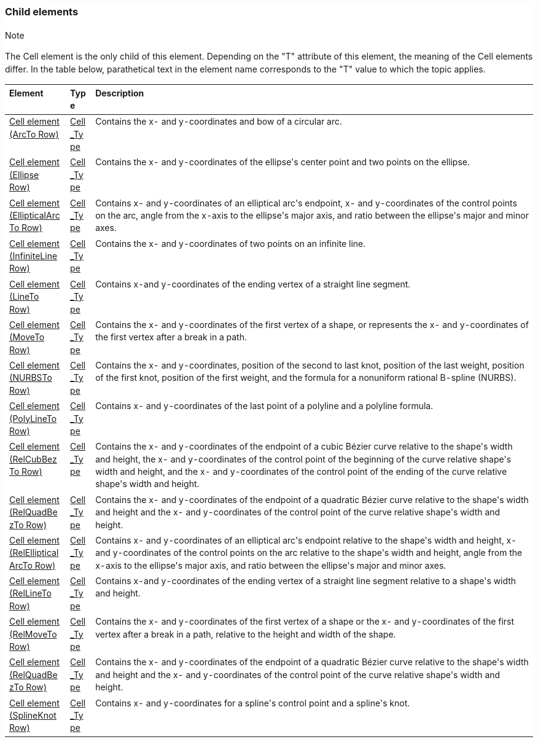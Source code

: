 ### Child elements

> [!NOTE]
> The Cell element is the only child of this element. Depending on the "T" attribute of this element, the meaning of the Cell elements differ. In the table below, parathetical text in the element name corresponds to the "T" value to which the topic applies. 
  
|**Element**|**Type**|**Description**|
|:-----|:-----|:-----|
|[Cell element (ArcTo Row)](arcto-row-geometry-section.md) <br/> |[Cell_Type](http://msdn.microsoft.com/library/6f23bcc4-af93-4023-a380-3e78a228e166%28Office.15%29.aspx) <br/> |Contains the x- and y-coordinates and bow of a circular arc.  <br/> |
|[Cell element (Ellipse Row)](ellipse-row-geometry-section.md) <br/> |[Cell_Type](http://msdn.microsoft.com/library/6f23bcc4-af93-4023-a380-3e78a228e166%28Office.15%29.aspx) <br/> |Contains the x- and y-coordinates of the ellipse's center point and two points on the ellipse.  <br/> |
|[Cell element (EllipticalArcTo Row)](ellipticalarcto-row-geometry-section.md) <br/> |[Cell_Type](http://msdn.microsoft.com/library/6f23bcc4-af93-4023-a380-3e78a228e166%28Office.15%29.aspx) <br/> |Contains x- and y-coordinates of an elliptical arc's endpoint, x- and y-coordinates of the control points on the arc, angle from the x-axis to the ellipse's major axis, and ratio between the ellipse's major and minor axes.  <br/> |
|[Cell element (InfiniteLine Row)](infiniteline-row-geometry-section.md) <br/> |[Cell_Type](http://msdn.microsoft.com/library/6f23bcc4-af93-4023-a380-3e78a228e166%28Office.15%29.aspx) <br/> |Contains the x- and y-coordinates of two points on an infinite line.  <br/> |
|[Cell element (LineTo Row)](lineto-row-geometry-section.md) <br/> |[Cell_Type](http://msdn.microsoft.com/library/6f23bcc4-af93-4023-a380-3e78a228e166%28Office.15%29.aspx) <br/> |Contains x-and y-coordinates of the ending vertex of a straight line segment.  <br/> |
|[Cell element (MoveTo Row)](moveto-row-geometry-section.md) <br/> |[Cell_Type](http://msdn.microsoft.com/library/6f23bcc4-af93-4023-a380-3e78a228e166%28Office.15%29.aspx) <br/> |Contains the x- and y-coordinates of the first vertex of a shape, or represents the x- and y-coordinates of the first vertex after a break in a path.  <br/> |
|[Cell element (NURBSTo Row)](nurbsto-row-geometry-section.md) <br/> |[Cell_Type](http://msdn.microsoft.com/library/6f23bcc4-af93-4023-a380-3e78a228e166%28Office.15%29.aspx) <br/> |Contains the x- and y-coordinates, position of the second to last knot, position of the last weight, position of the first knot, position of the first weight, and the formula for a nonuniform rational B-spline (NURBS).  <br/> |
|[Cell element (PolyLineTo Row)](polylineto-row-geometry-section.md) <br/> |[Cell_Type](http://msdn.microsoft.com/library/6f23bcc4-af93-4023-a380-3e78a228e166%28Office.15%29.aspx) <br/> |Contains x- and y-coordinates of the last point of a polyline and a polyline formula.  <br/> |
|[Cell element (RelCubBezTo Row)](relcubbezto-row-geometry-section.md) <br/> |[Cell_Type](http://msdn.microsoft.com/library/6f23bcc4-af93-4023-a380-3e78a228e166%28Office.15%29.aspx) <br/> |Contains the x- and y-coordinates of the endpoint of a cubic Bézier curve relative to the shape's width and height, the x- and y-coordinates of the control point of the beginning of the curve relative shape's width and height, and the x- and y-coordinates of the control point of the ending of the curve relative shape's width and height.  <br/> |
|[Cell element (RelQuadBezTo Row)](relquadbezto-row-geometry-section.md) <br/> |[Cell_Type](http://msdn.microsoft.com/library/6f23bcc4-af93-4023-a380-3e78a228e166%28Office.15%29.aspx) <br/> |Contains the x- and y-coordinates of the endpoint of a quadratic Bézier curve relative to the shape's width and height and the x- and y-coordinates of the control point of the curve relative shape's width and height.  <br/> |
|[Cell element (RelEllipticalArcTo Row)](relellipticalarcto-row-geometry-section.md) <br/> |[Cell_Type](http://msdn.microsoft.com/library/6f23bcc4-af93-4023-a380-3e78a228e166%28Office.15%29.aspx) <br/> |Contains x- and y-coordinates of an elliptical arc's endpoint relative to the shape's width and height, x- and y-coordinates of the control points on the arc relative to the shape's width and height, angle from the x-axis to the ellipse's major axis, and ratio between the ellipse's major and minor axes.  <br/> |
|[Cell element (RelLineTo Row)](rellineto-row-geometry-section.md) <br/> |[Cell_Type](http://msdn.microsoft.com/library/6f23bcc4-af93-4023-a380-3e78a228e166%28Office.15%29.aspx) <br/> |Contains x-and y-coordinates of the ending vertex of a straight line segment relative to a shape's width and height.  <br/> |
|[Cell element (RelMoveTo Row)](relmoveto-row-geometry-section.md) <br/> |[Cell_Type](http://msdn.microsoft.com/library/6f23bcc4-af93-4023-a380-3e78a228e166%28Office.15%29.aspx) <br/> |Contains the x- and y-coordinates of the first vertex of a shape or the x- and y-coordinates of the first vertex after a break in a path, relative to the height and width of the shape.  <br/> |
|[Cell element (RelQuadBezTo Row)](relquadbezto-row-geometry-section.md) <br/> |[Cell_Type](http://msdn.microsoft.com/library/6f23bcc4-af93-4023-a380-3e78a228e166%28Office.15%29.aspx) <br/> |Contains the x- and y-coordinates of the endpoint of a quadratic Bézier curve relative to the shape's width and height and the x- and y-coordinates of the control point of the curve relative shape's width and height.  <br/> |
|[Cell element (SplineKnot Row)](splineknot-row-geometry-section.md) <br/> |[Cell_Type](http://msdn.microsoft.com/library/6f23bcc4-af93-4023-a380-3e78a228e166%28Office.15%29.aspx) <br/> |Contains x- and y-coordinates for a spline's control point and a spline's knot.  <br/> |